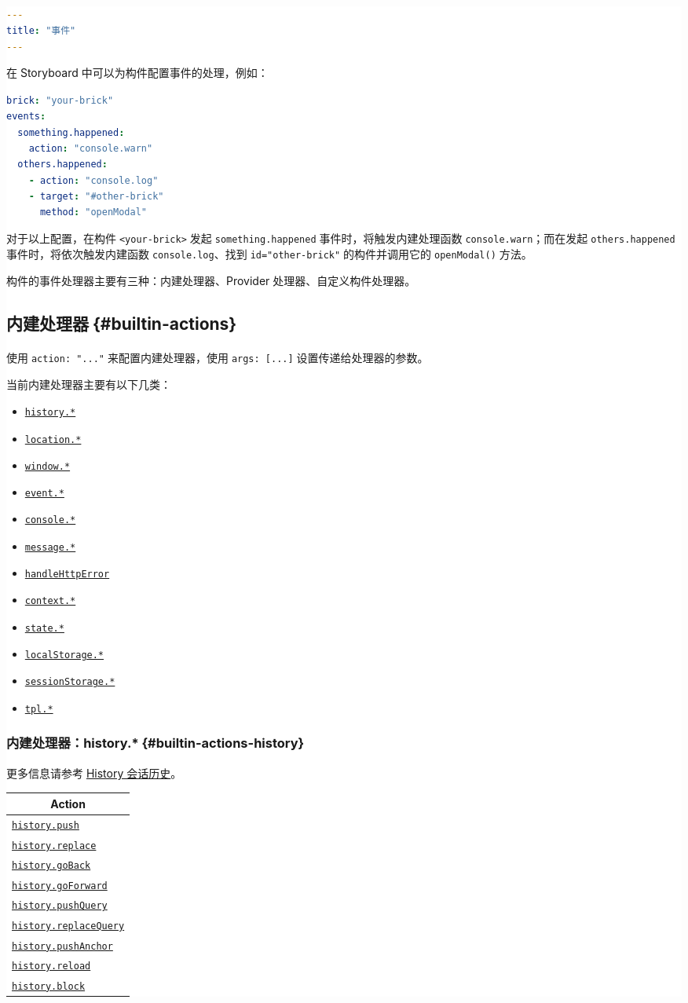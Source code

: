 ```yaml
---
title: "事件"
---
```


在 Storyboard 中可以为构件配置事件的处理，例如：

```yaml
brick: "your-brick"
events:
  something.happened:
    action: "console.warn"
  others.happened:
    - action: "console.log"
    - target: "#other-brick"
      method: "openModal"
```

对于以上配置，在构件 `<your-brick>` 发起 `something.happened` 事件时，将触发内建处理函数 `console.warn`；而在发起 `others.happened` 事件时，将依次触发内建函数 `console.log`、找到 `id="other-brick"` 的构件并调用它的 `openModal()` 方法。

构件的事件处理器主要有三种：内建处理器、Provider 处理器、自定义构件处理器。

## 内建处理器 {#builtin-actions}

使用 `action: "..."` 来配置内建处理器，使用 `args: [...]` 设置传递给处理器的参数。

当前内建处理器主要有以下几类：

- [`history.*`](#builtin-actions-history)
  
  
  
- [`location.*`](#builtin-actions-location)
- [`window.*`](#builtin-actions-window)
- [`event.*`](#builtin-actions-event)
- [`console.*`](#builtin-actions-console)
- [`message.*`](#builtin-actions-message)
- [`handleHttpError`](#builtin-actions-handleHttpError)
- [`context.*`](#builtin-actions-context)
- [`state.*`](#builtin-actions-state)
- [`localStorage.*`](#builtin-actions-localStorage)
- [`sessionStorage.*`](#builtin-actions-sessionStorage)
- [`tpl.*`](#builtin-actions-tpl)

### 内建处理器：history.\* {#builtin-actions-history}

更多信息请参考 [History 会话历史]。

| Action                                            |
| ------------------------------------------------- |
| [`history.push`](history.md#push)                 |
| [`history.replace`](history.md#replace)           |
| [`history.goBack`](history.md#goback)             |
| [`history.goForward`](history.md#goforward)       |
| [`history.pushQuery`](history.md#pushquery)       |
| [`history.replaceQuery`](history.md#replacequery) |
| [`history.pushAnchor`](history.md#pushanchor)     |
| [`history.reload`](history.md#reload)             |
| [`history.block`](history.md#block)               |

[history 会话历史]: history.md
[provider 异步回调]: provider-bricks.md#provider-async-callback
[provider 轮询]: provider-bricks.md#provider-polling
[条件渲染]: conditional-rendering.md
[context 上下文]: context.md
[template state 模板状态数据]: template-state.md
[custom template 自定义模板]: custom-templates.md